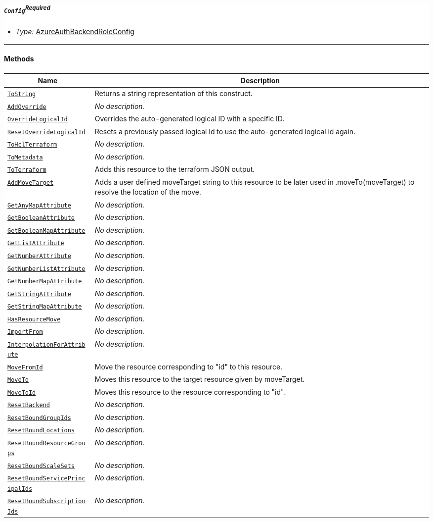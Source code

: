 ##### `Config`<sup>Required</sup> <a name="Config" id="@cdktf/provider-vault.azureAuthBackendRole.AzureAuthBackendRole.Initializer.parameter.config"></a>

- *Type:* <a href="#@cdktf/provider-vault.azureAuthBackendRole.AzureAuthBackendRoleConfig">AzureAuthBackendRoleConfig</a>

---

#### Methods <a name="Methods" id="Methods"></a>

| **Name** | **Description** |
| --- | --- |
| <code><a href="#@cdktf/provider-vault.azureAuthBackendRole.AzureAuthBackendRole.toString">ToString</a></code> | Returns a string representation of this construct. |
| <code><a href="#@cdktf/provider-vault.azureAuthBackendRole.AzureAuthBackendRole.addOverride">AddOverride</a></code> | *No description.* |
| <code><a href="#@cdktf/provider-vault.azureAuthBackendRole.AzureAuthBackendRole.overrideLogicalId">OverrideLogicalId</a></code> | Overrides the auto-generated logical ID with a specific ID. |
| <code><a href="#@cdktf/provider-vault.azureAuthBackendRole.AzureAuthBackendRole.resetOverrideLogicalId">ResetOverrideLogicalId</a></code> | Resets a previously passed logical Id to use the auto-generated logical id again. |
| <code><a href="#@cdktf/provider-vault.azureAuthBackendRole.AzureAuthBackendRole.toHclTerraform">ToHclTerraform</a></code> | *No description.* |
| <code><a href="#@cdktf/provider-vault.azureAuthBackendRole.AzureAuthBackendRole.toMetadata">ToMetadata</a></code> | *No description.* |
| <code><a href="#@cdktf/provider-vault.azureAuthBackendRole.AzureAuthBackendRole.toTerraform">ToTerraform</a></code> | Adds this resource to the terraform JSON output. |
| <code><a href="#@cdktf/provider-vault.azureAuthBackendRole.AzureAuthBackendRole.addMoveTarget">AddMoveTarget</a></code> | Adds a user defined moveTarget string to this resource to be later used in .moveTo(moveTarget) to resolve the location of the move. |
| <code><a href="#@cdktf/provider-vault.azureAuthBackendRole.AzureAuthBackendRole.getAnyMapAttribute">GetAnyMapAttribute</a></code> | *No description.* |
| <code><a href="#@cdktf/provider-vault.azureAuthBackendRole.AzureAuthBackendRole.getBooleanAttribute">GetBooleanAttribute</a></code> | *No description.* |
| <code><a href="#@cdktf/provider-vault.azureAuthBackendRole.AzureAuthBackendRole.getBooleanMapAttribute">GetBooleanMapAttribute</a></code> | *No description.* |
| <code><a href="#@cdktf/provider-vault.azureAuthBackendRole.AzureAuthBackendRole.getListAttribute">GetListAttribute</a></code> | *No description.* |
| <code><a href="#@cdktf/provider-vault.azureAuthBackendRole.AzureAuthBackendRole.getNumberAttribute">GetNumberAttribute</a></code> | *No description.* |
| <code><a href="#@cdktf/provider-vault.azureAuthBackendRole.AzureAuthBackendRole.getNumberListAttribute">GetNumberListAttribute</a></code> | *No description.* |
| <code><a href="#@cdktf/provider-vault.azureAuthBackendRole.AzureAuthBackendRole.getNumberMapAttribute">GetNumberMapAttribute</a></code> | *No description.* |
| <code><a href="#@cdktf/provider-vault.azureAuthBackendRole.AzureAuthBackendRole.getStringAttribute">GetStringAttribute</a></code> | *No description.* |
| <code><a href="#@cdktf/provider-vault.azureAuthBackendRole.AzureAuthBackendRole.getStringMapAttribute">GetStringMapAttribute</a></code> | *No description.* |
| <code><a href="#@cdktf/provider-vault.azureAuthBackendRole.AzureAuthBackendRole.hasResourceMove">HasResourceMove</a></code> | *No description.* |
| <code><a href="#@cdktf/provider-vault.azureAuthBackendRole.AzureAuthBackendRole.importFrom">ImportFrom</a></code> | *No description.* |
| <code><a href="#@cdktf/provider-vault.azureAuthBackendRole.AzureAuthBackendRole.interpolationForAttribute">InterpolationForAttribute</a></code> | *No description.* |
| <code><a href="#@cdktf/provider-vault.azureAuthBackendRole.AzureAuthBackendRole.moveFromId">MoveFromId</a></code> | Move the resource corresponding to "id" to this resource. |
| <code><a href="#@cdktf/provider-vault.azureAuthBackendRole.AzureAuthBackendRole.moveTo">MoveTo</a></code> | Moves this resource to the target resource given by moveTarget. |
| <code><a href="#@cdktf/provider-vault.azureAuthBackendRole.AzureAuthBackendRole.moveToId">MoveToId</a></code> | Moves this resource to the resource corresponding to "id". |
| <code><a href="#@cdktf/provider-vault.azureAuthBackendRole.AzureAuthBackendRole.resetBackend">ResetBackend</a></code> | *No description.* |
| <code><a href="#@cdktf/provider-vault.azureAuthBackendRole.AzureAuthBackendRole.resetBoundGroupIds">ResetBoundGroupIds</a></code> | *No description.* |
| <code><a href="#@cdktf/provider-vault.azureAuthBackendRole.AzureAuthBackendRole.resetBoundLocations">ResetBoundLocations</a></code> | *No description.* |
| <code><a href="#@cdktf/provider-vault.azureAuthBackendRole.AzureAuthBackendRole.resetBoundResourceGroups">ResetBoundResourceGroups</a></code> | *No description.* |
| <code><a href="#@cdktf/provider-vault.azureAuthBackendRole.AzureAuthBackendRole.resetBoundScaleSets">ResetBoundScaleSets</a></code> | *No description.* |
| <code><a href="#@cdktf/provider-vault.azureAuthBackendRole.AzureAuthBackendRole.resetBoundServicePrincipalIds">ResetBoundServicePrincipalIds</a></code> | *No description.* |
| <code><a href="#@cdktf/provider-vault.azureAuthBackendRole.AzureAuthBackendRole.resetBoundSubscriptionIds">ResetBoundSubscriptionIds</a></code> | *No description.* |